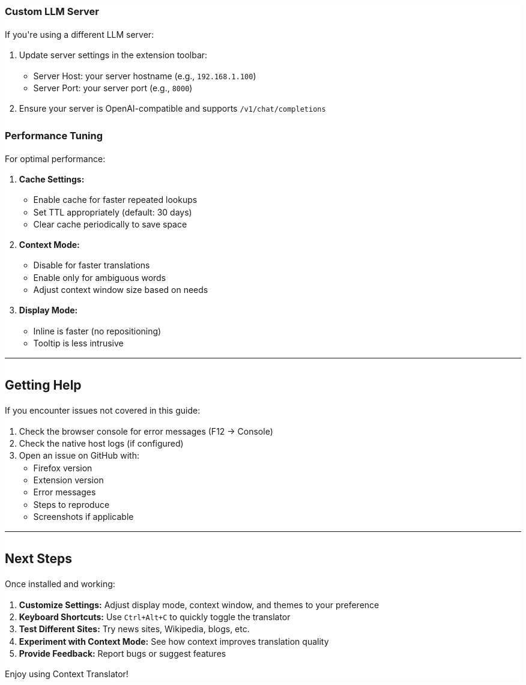 ### Custom LLM Server

If you're using a different LLM server:

1. Update server settings in the extension toolbar:
   - Server Host: your server hostname (e.g., `192.168.1.100`)
   - Server Port: your server port (e.g., `8000`)

2. Ensure your server is OpenAI-compatible and supports `/v1/chat/completions`

### Performance Tuning

For optimal performance:

1. **Cache Settings:**
   - Enable cache for faster repeated lookups
   - Set TTL appropriately (default: 30 days)
   - Clear cache periodically to save space

2. **Context Mode:**
   - Disable for faster translations
   - Enable only for ambiguous words
   - Adjust context window size based on needs

3. **Display Mode:**
   - Inline is faster (no repositioning)
   - Tooltip is less intrusive

---

## Getting Help

If you encounter issues not covered in this guide:

1. Check the browser console for error messages (F12 → Console)
2. Check the native host logs (if configured)
3. Open an issue on GitHub with:
   - Firefox version
   - Extension version
   - Error messages
   - Steps to reproduce
   - Screenshots if applicable

---

## Next Steps

Once installed and working:

1. **Customize Settings:** Adjust display mode, context window, and themes to your preference
2. **Keyboard Shortcuts:** Use `Ctrl+Alt+C` to quickly toggle the translator
3. **Test Different Sites:** Try news sites, Wikipedia, blogs, etc.
4. **Experiment with Context Mode:** See how context improves translation quality
5. **Provide Feedback:** Report bugs or suggest features

Enjoy using Context Translator!
